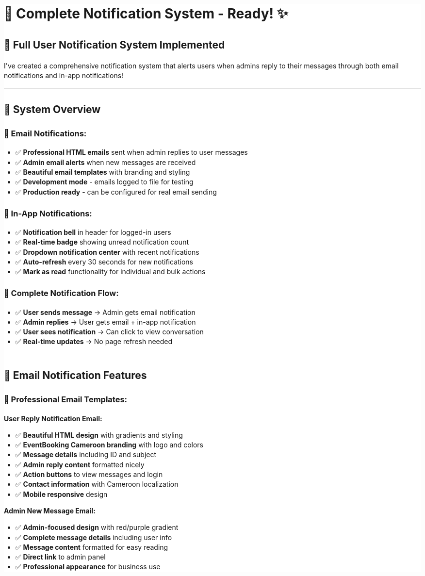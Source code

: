 # 🔔 Complete Notification System - Ready! ✨

## 🎉 **Full User Notification System Implemented**

I've created a comprehensive notification system that alerts users when admins reply to their messages through both email notifications and in-app notifications!

---

## 🌟 **System Overview**

### **📧 Email Notifications:**
- ✅ **Professional HTML emails** sent when admin replies to user messages
- ✅ **Admin email alerts** when new messages are received
- ✅ **Beautiful email templates** with branding and styling
- ✅ **Development mode** - emails logged to file for testing
- ✅ **Production ready** - can be configured for real email sending

### **🔔 In-App Notifications:**
- ✅ **Notification bell** in header for logged-in users
- ✅ **Real-time badge** showing unread notification count
- ✅ **Dropdown notification center** with recent notifications
- ✅ **Auto-refresh** every 30 seconds for new notifications
- ✅ **Mark as read** functionality for individual and bulk actions

### **🔄 Complete Notification Flow:**
- ✅ **User sends message** → Admin gets email notification
- ✅ **Admin replies** → User gets email + in-app notification
- ✅ **User sees notification** → Can click to view conversation
- ✅ **Real-time updates** → No page refresh needed

---

## 📧 **Email Notification Features**

### **🎨 Professional Email Templates:**

**User Reply Notification Email:**
- ✅ **Beautiful HTML design** with gradients and styling
- ✅ **EventBooking Cameroon branding** with logo and colors
- ✅ **Message details** including ID and subject
- ✅ **Admin reply content** formatted nicely
- ✅ **Action buttons** to view messages and login
- ✅ **Contact information** with Cameroon localization
- ✅ **Mobile responsive** design

**Admin New Message Email:**
- ✅ **Admin-focused design** with red/purple gradient
- ✅ **Complete message details** including user info
- ✅ **Message content** formatted for easy reading
- ✅ **Direct link** to admin panel
- ✅ **Professional appearance** for business use
